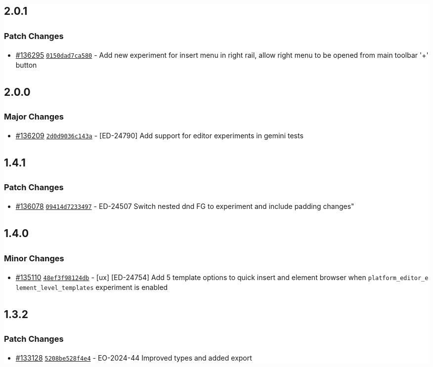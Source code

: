 ## 2.0.1

### Patch Changes

- [#136295](https://stash.atlassian.com/projects/CONFCLOUD/repos/confluence-frontend/pull-requests/136295)
  [`0150dad7ca580`](https://stash.atlassian.com/projects/CONFCLOUD/repos/confluence-frontend/commits/0150dad7ca580) -
  Add new experiment for insert menu in right rail, allow right menu to be opened from main toolbar
  '+' button

## 2.0.0

### Major Changes

- [#136209](https://stash.atlassian.com/projects/CONFCLOUD/repos/confluence-frontend/pull-requests/136209)
  [`2d0d9036c143a`](https://stash.atlassian.com/projects/CONFCLOUD/repos/confluence-frontend/commits/2d0d9036c143a) -
  [ED-24790] Add support for editor experiments in gemini tests

## 1.4.1

### Patch Changes

- [#136078](https://stash.atlassian.com/projects/CONFCLOUD/repos/confluence-frontend/pull-requests/136078)
  [`09414d7233497`](https://stash.atlassian.com/projects/CONFCLOUD/repos/confluence-frontend/commits/09414d7233497) -
  ED-24507 Switch nested dnd FG to experiment and include padding changes"

## 1.4.0

### Minor Changes

- [#135110](https://stash.atlassian.com/projects/CONFCLOUD/repos/confluence-frontend/pull-requests/135110)
  [`48ef3f98124db`](https://stash.atlassian.com/projects/CONFCLOUD/repos/confluence-frontend/commits/48ef3f98124db) -
  [ux] [ED-24754] Add 5 template options to quick insert and element browser when
  `platform_editor_element_level_templates` experiment is enabled

## 1.3.2

### Patch Changes

- [#133128](https://stash.atlassian.com/projects/CONFCLOUD/repos/confluence-frontend/pull-requests/133128)
  [`5208be528f4e4`](https://stash.atlassian.com/projects/CONFCLOUD/repos/confluence-frontend/commits/5208be528f4e4) -
  EO-2024-44 Improved types and added export
